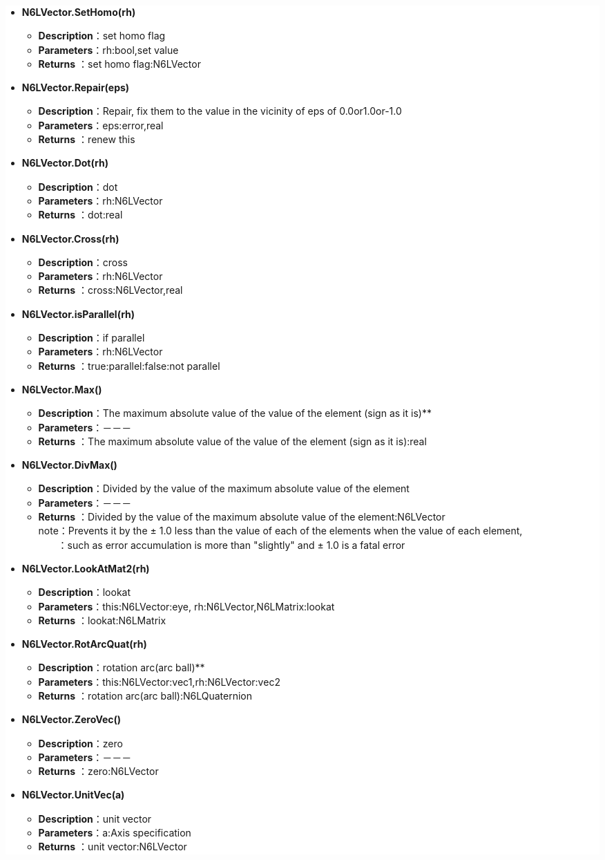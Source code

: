 * **N6LVector.SetHomo(rh)**  
  * **Description**：set homo flag  
  * **Parameters**：rh:bool,set value  
  * **Returns**    ：set homo flag:N6LVector  
  
* **N6LVector.Repair(eps)**  
  * **Description**：Repair, fix them to the value in the vicinity of eps of 0.0or1.0or-1.0  
  * **Parameters**：eps:error,real  
  * **Returns**    ：renew this  
  
* **N6LVector.Dot(rh)**  
  * **Description**：dot  
  * **Parameters**：rh:N6LVector  
  * **Returns**    ：dot:real  
  
* **N6LVector.Cross(rh)**  
  * **Description**：cross  
  * **Parameters**：rh:N6LVector  
  * **Returns**    ：cross:N6LVector,real  
  
* **N6LVector.isParallel(rh)**  
  * **Description**：if parallel  
  * **Parameters**：rh:N6LVector  
  * **Returns**    ：true:parallel:false:not parallel  
  
* **N6LVector.Max()**  
  * **Description**：The maximum absolute value of the value of the element (sign as it is)**  
  * **Parameters**：－－－  
  * **Returns**    ：The maximum absolute value of the value of the element (sign as it is):real  
  
* **N6LVector.DivMax()**  
  * **Description**：Divided by the value of the maximum absolute value of the element  
  * **Parameters**：－－－  
  * **Returns**    ：Divided by the value of the maximum absolute value of the element:N6LVector  
note：Prevents it by the ± 1.0 less than the value of each of the elements when the value of each element,  
　　：such as error accumulation is more than "slightly" and ± 1.0 is a fatal error  
  
* **N6LVector.LookAtMat2(rh)**  
  * **Description**：lookat  
  * **Parameters**：this:N6LVector:eye, rh:N6LVector,N6LMatrix:lookat  
  * **Returns**    ：lookat:N6LMatrix  
  
* **N6LVector.RotArcQuat(rh)**  
  * **Description**：rotation arc(arc ball)**  
  * **Parameters**：this:N6LVector:vec1,rh:N6LVector:vec2  
  * **Returns**    ：rotation arc(arc ball):N6LQuaternion  
  
* **N6LVector.ZeroVec()**  
  * **Description**：zero  
  * **Parameters**：－－－  
  * **Returns**    ：zero:N6LVector  
  
* **N6LVector.UnitVec(a)**  
  * **Description**：unit vector  
  * **Parameters**：a:Axis specification  
  * **Returns**    ：unit vector:N6LVector  
  